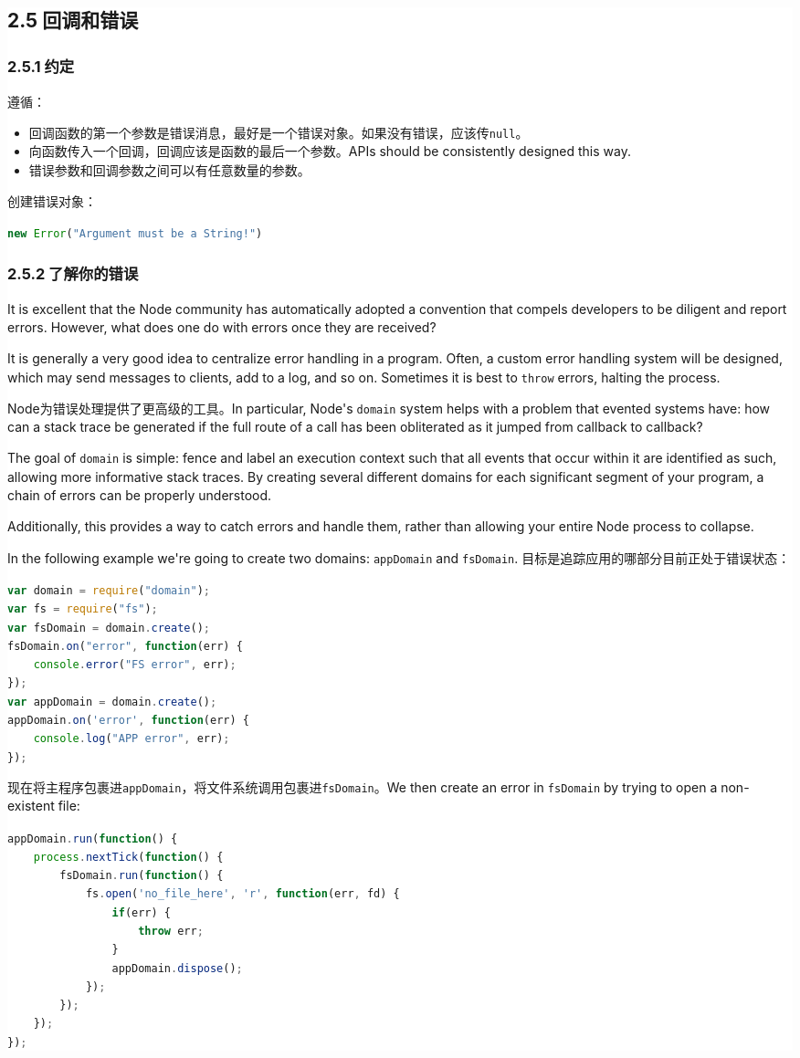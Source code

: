 ## 2.5 回调和错误

### 2.5.1 约定

遵循：
- 回调函数的第一个参数是错误消息，最好是一个错误对象。如果没有错误，应该传`null`。
- 向函数传入一个回调，回调应该是函数的最后一个参数。APIs should be consistently designed this way.
- 错误参数和回调参数之间可以有任意数量的参数。

创建错误对象：
```javascript
new Error("Argument must be a String!")
```

### 2.5.2 了解你的错误

It is excellent that the Node community has automatically adopted a convention that compels developers to be diligent and report errors. However, what does one do with errors once they are received?

It is generally a very good idea to centralize error handling in a program. Often, a custom error handling system will be designed, which may send messages to clients, add to a log, and so on. Sometimes it is best to `throw` errors, halting the process.

Node为错误处理提供了更高级的工具。In particular, Node's `domain` system helps with a problem that evented systems have: how can a stack trace be generated if the full route of a call has been obliterated as it jumped from callback to callback?

The goal of `domain` is simple: fence and label an execution context such that all events that occur within it are identified as such, allowing more informative stack traces. By creating several different domains for each significant segment of your program, a chain of errors can be properly understood.

Additionally, this provides a way to catch errors and handle them, rather than allowing your entire Node process to collapse.

In the following example we're going to create two domains: `appDomain` and `fsDomain`. 目标是追踪应用的哪部分目前正处于错误状态：
```javascript
var domain = require("domain");
var fs = require("fs");
var fsDomain = domain.create();
fsDomain.on("error", function(err) {
	console.error("FS error", err);
});
var appDomain = domain.create();
appDomain.on('error', function(err) {
	console.log("APP error", err);
});
```

现在将主程序包裹进`appDomain`，将文件系统调用包裹进`fsDomain`。We then create an error in `fsDomain` by trying to open a non-existent file:
```javascript
appDomain.run(function() {
    process.nextTick(function() {
    	fsDomain.run(function() {
    		fs.open('no_file_here', 'r', function(err, fd) {
    			if(err) {
    				throw err;
    			}
    			appDomain.dispose();
    		});
    	});
    });
});
```
